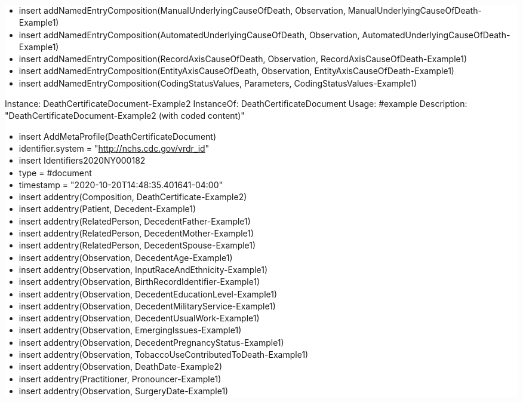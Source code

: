   * insert addNamedEntryComposition(ManualUnderlyingCauseOfDeath, Observation, ManualUnderlyingCauseOfDeath-Example1) 
  * insert addNamedEntryComposition(AutomatedUnderlyingCauseOfDeath, Observation, AutomatedUnderlyingCauseOfDeath-Example1) 
  * insert addNamedEntryComposition(RecordAxisCauseOfDeath, Observation, RecordAxisCauseOfDeath-Example1) 
  * insert addNamedEntryComposition(EntityAxisCauseOfDeath, Observation, EntityAxisCauseOfDeath-Example1) 
  * insert addNamedEntryComposition(CodingStatusValues, Parameters, CodingStatusValues-Example1) 

Instance: DeathCertificateDocument-Example2
InstanceOf: DeathCertificateDocument
Usage: #example
Description: "DeathCertificateDocument-Example2 (with coded content)"
* insert AddMetaProfile(DeathCertificateDocument)
* identifier.system = "http://nchs.cdc.gov/vrdr_id"
* insert Identifiers2020NY000182
* type = #document
* timestamp = "2020-10-20T14:48:35.401641-04:00"
* insert addentry(Composition, DeathCertificate-Example2)
* insert addentry(Patient, Decedent-Example1)
* insert addentry(RelatedPerson, DecedentFather-Example1)
* insert addentry(RelatedPerson, DecedentMother-Example1)
* insert addentry(RelatedPerson, DecedentSpouse-Example1)
* insert addentry(Observation, DecedentAge-Example1)
* insert addentry(Observation, InputRaceAndEthnicity-Example1)
* insert addentry(Observation, BirthRecordIdentifier-Example1)
* insert addentry(Observation, DecedentEducationLevel-Example1)
* insert addentry(Observation, DecedentMilitaryService-Example1)
* insert addentry(Observation, DecedentUsualWork-Example1)
* insert addentry(Observation, EmergingIssues-Example1)
* insert addentry(Observation, DecedentPregnancyStatus-Example1)
* insert addentry(Observation, TobaccoUseContributedToDeath-Example1)
* insert addentry(Observation, DeathDate-Example2)
* insert addentry(Practitioner, Pronouncer-Example1)
* insert addentry(Observation, SurgeryDate-Example1)
